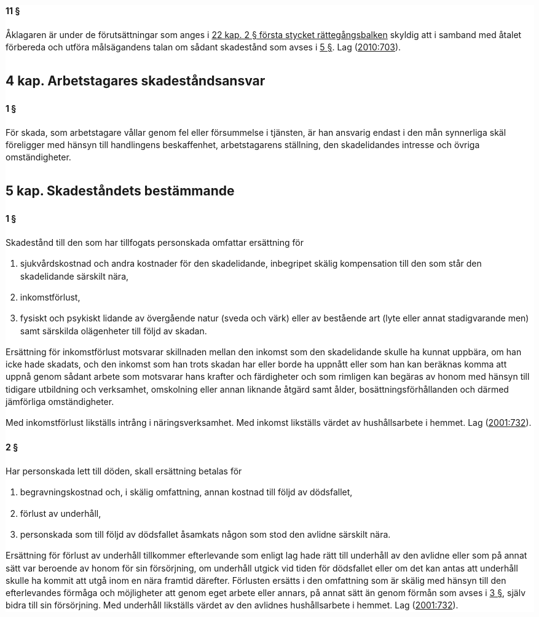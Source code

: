 #### 11 §

Åklagaren är under de förutsättningar som anges i [22 kap. 2 § första stycket rättegångsbalken](https://selex.se/eli/sfs/1942/740#kap22.2) skyldig att i samband med åtalet förbereda och utföra målsägandens talan om sådant skadestånd som avses i [5 §](#kap3.5). Lag ([2010:703](https://selex.se/eli/sfs/2010/703)).

## 4 kap. Arbetstagares skadeståndsansvar

#### 1 §

För skada, som arbetstagare vållar genom fel eller försummelse i tjänsten, är han ansvarig endast i den mån synnerliga skäl föreligger med hänsyn till handlingens beskaffenhet, arbetstagarens ställning, den skadelidandes intresse och övriga omständigheter.

## 5 kap. Skadeståndets bestämmande

#### 1 §

Skadestånd till den som har tillfogats personskada omfattar ersättning för

1. sjukvårdskostnad och andra kostnader för den skadelidande, inbegripet skälig kompensation till den som står den skadelidande särskilt nära,

2. inkomstförlust,

3. fysiskt och psykiskt lidande av övergående natur (sveda och värk) eller av bestående art (lyte eller annat stadigvarande men) samt särskilda olägenheter till följd av skadan.

Ersättning för inkomstförlust motsvarar skillnaden mellan den inkomst som den skadelidande skulle ha kunnat uppbära, om han icke hade skadats, och den inkomst som han trots skadan har eller borde ha uppnått eller som han kan beräknas komma att uppnå genom sådant arbete som motsvarar hans krafter och färdigheter och som rimligen kan begäras av honom med hänsyn till tidigare utbildning och verksamhet, omskolning eller annan liknande åtgärd samt ålder, bosättningsförhållanden och därmed jämförliga omständigheter.

Med inkomstförlust likställs intrång i näringsverksamhet. Med inkomst likställs värdet av hushållsarbete i hemmet. Lag ([2001:732](https://selex.se/eli/sfs/2001/732)).

#### 2 §

Har personskada lett till döden, skall ersättning betalas för

1. begravningskostnad och, i skälig omfattning, annan kostnad till följd av dödsfallet,

2. förlust av underhåll,

3. personskada som till följd av dödsfallet åsamkats någon som stod den avlidne särskilt nära.

Ersättning för förlust av underhåll tillkommer efterlevande som enligt lag hade rätt till underhåll av den avlidne eller som på annat sätt var beroende av honom för sin försörjning, om underhåll utgick vid tiden för dödsfallet eller om det kan antas att underhåll skulle ha kommit att utgå inom en nära framtid därefter. Förlusten ersätts i den omfattning som är skälig med hänsyn till den efterlevandes förmåga och möjligheter att genom eget arbete eller annars, på annat sätt än genom förmån som avses i [3 §](#kap5.3), själv bidra till sin försörjning. Med underhåll likställs värdet av den avlidnes hushållsarbete i hemmet. Lag ([2001:732](https://selex.se/eli/sfs/2001/732)).
